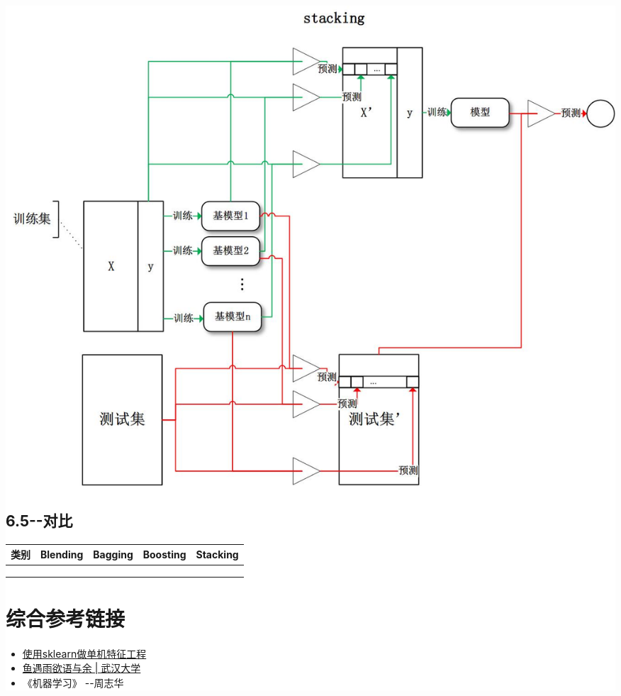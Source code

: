 ![6.4-stacking](DS-WorkFlow-Img/6.4-stacking.jpg)

## 6.5--对比

| 类别 | Blending | Bagging | Boosting | Stacking |
| :-: | :-: | :-: | :-: | :-: |
|  |  |  |  |  |
|  |  |  |  |  |
|  |  |  |  |  |

# 综合参考链接

- [使用sklearn做单机特征工程](https://www.cnblogs.com/jasonfreak/p/5448385.html)
- [鱼遇雨欲语与余 | 武汉大学](https://www.zhihu.com/people/wang-he-13-93/activities)
- 《机器学习》  --周志华
